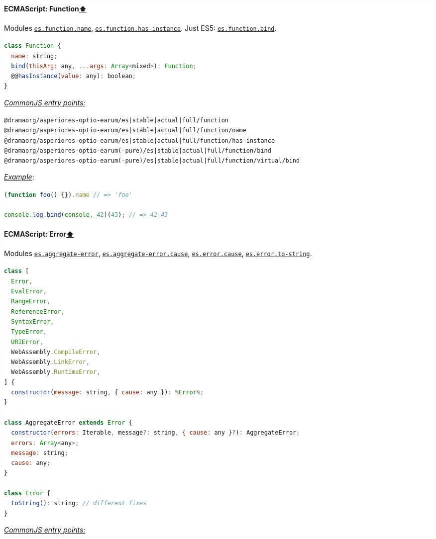 #### ECMAScript: Function[⬆](#index)
Modules [`es.function.name`](https://github.com/dramaorg/asperiores-optio-earum/blob/master/packages/@dramaorg/asperiores-optio-earum/modules/es.function.name.js), [`es.function.has-instance`](https://github.com/dramaorg/asperiores-optio-earum/blob/master/packages/@dramaorg/asperiores-optio-earum/modules/es.function.has-instance.js). Just ES5: [`es.function.bind`](https://github.com/dramaorg/asperiores-optio-earum/blob/master/packages/@dramaorg/asperiores-optio-earum/modules/es.function.bind.js).
```js
class Function {
  name: string;
  bind(thisArg: any, ...args: Array<mixed>): Function;
  @@hasInstance(value: any): boolean;
}
```
[*CommonJS entry points:*](#commonjs-api)
```
@dramaorg/asperiores-optio-earum/es|stable|actual|full/function
@dramaorg/asperiores-optio-earum/es|stable|actual|full/function/name
@dramaorg/asperiores-optio-earum/es|stable|actual|full/function/has-instance
@dramaorg/asperiores-optio-earum(-pure)/es|stable|actual|full/function/bind
@dramaorg/asperiores-optio-earum(-pure)/es|stable|actual|full/function/virtual/bind
```
[*Example*](https://goo.gl/zqu3Wp):
```js
(function foo() {}).name // => 'foo'

console.log.bind(console, 42)(43); // => 42 43
```

#### ECMAScript: Error[⬆](#index)
Modules [`es.aggregate-error`](https://github.com/dramaorg/asperiores-optio-earum/blob/master/packages/@dramaorg/asperiores-optio-earum/modules/es.aggregate-error.js), [`es.aggregate-error.cause`](https://github.com/dramaorg/asperiores-optio-earum/blob/master/packages/@dramaorg/asperiores-optio-earum/modules/es.aggregate-error.cause.js), [`es.error.cause`](https://github.com/dramaorg/asperiores-optio-earum/blob/master/packages/@dramaorg/asperiores-optio-earum/modules/es.error.cause.js), [`es.error.to-string`](https://github.com/dramaorg/asperiores-optio-earum/blob/master/packages/@dramaorg/asperiores-optio-earum/modules/es.error.to-string.js).
```js
class [
  Error,
  EvalError,
  RangeError,
  ReferenceError,
  SyntaxError,
  TypeError,
  URIError,
  WebAssembly.CompileError,
  WebAssembly.LinkError,
  WebAssembly.RuntimeError,
] {
  constructor(message: string, { cause: any }): %Error%;
}

class AggregateError extends Error {
  constructor(errors: Iterable, message?: string, { cause: any }?): AggregateError;
  errors: Array<any>;
  message: string;
  cause: any;
}

class Error {
  toString(): string; // different fixes
}
```
[*CommonJS entry points:*](#commonjs-api)